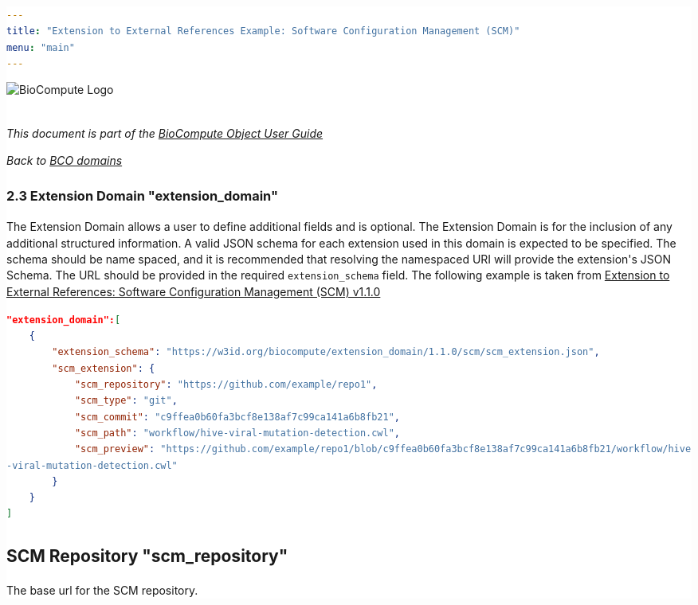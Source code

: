```yaml
---
title: "Extension to External References Example: Software Configuration Management (SCM)"
menu: "main"
---
```


<script>
  ((window.gitter = {}).chat = {}).options = {
    room: 'biocompute-objects/BCO_Specification'
  };
</script>
<script src="https://sidecar.gitter.im/dist/sidecar.v1.js" async defer></script>

<div class="col-lg-6 offset-lg-3 text-center">
<img src="/images/logo.about.png" class="img-fluid mx-auto d-block" width="75%" alt="BioCompute Logo">
</div>

<br>

_This document is part of the [BioCompute Object User Guide](/user_guide)_

_Back to [BCO domains](/bco-domains)_

### 2.3 Extension Domain "extension_domain"

The Extension Domain allows a user to define additional fields and is optional. The Extension Domain is for the inclusion of any additional structured information. A valid JSON schema for each extension used in this domain is expected to be specified. The schema should be name spaced, and it is recommended that resolving the namespaced URI will provide the extension's JSON Schema. The URL should be provided in the required `extension_schema` field.
The following example is taken from [Extension to External References: Software Configuration Management (SCM) v1.1.0](https://github.com/biocompute-objects/extension_domain/blob/1.1.0/scm)
```json
"extension_domain":[
    {
        "extension_schema": "https://w3id.org/biocompute/extension_domain/1.1.0/scm/scm_extension.json",
        "scm_extension": {
            "scm_repository": "https://github.com/example/repo1",
            "scm_type": "git",
            "scm_commit": "c9ffea0b60fa3bcf8e138af7c99ca141a6b8fb21",
            "scm_path": "workflow/hive-viral-mutation-detection.cwl",
            "scm_preview": "https://github.com/example/repo1/blob/c9ffea0b60fa3bcf8e138af7c99ca141a6b8fb21/workflow/hive-viral-mutation-detection.cwl"
        }
    }
]
```
## SCM Repository "scm_repository"

The base url for the SCM repository.
